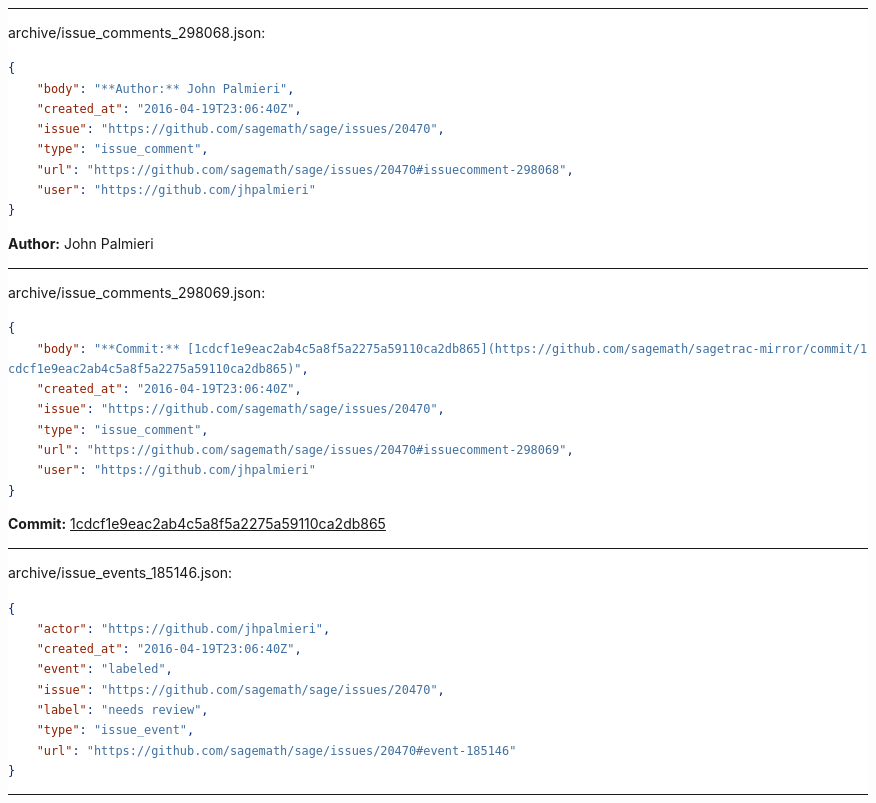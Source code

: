 


---

archive/issue_comments_298068.json:
```json
{
    "body": "**Author:** John Palmieri",
    "created_at": "2016-04-19T23:06:40Z",
    "issue": "https://github.com/sagemath/sage/issues/20470",
    "type": "issue_comment",
    "url": "https://github.com/sagemath/sage/issues/20470#issuecomment-298068",
    "user": "https://github.com/jhpalmieri"
}
```

**Author:** John Palmieri



---

archive/issue_comments_298069.json:
```json
{
    "body": "**Commit:** [1cdcf1e9eac2ab4c5a8f5a2275a59110ca2db865](https://github.com/sagemath/sagetrac-mirror/commit/1cdcf1e9eac2ab4c5a8f5a2275a59110ca2db865)",
    "created_at": "2016-04-19T23:06:40Z",
    "issue": "https://github.com/sagemath/sage/issues/20470",
    "type": "issue_comment",
    "url": "https://github.com/sagemath/sage/issues/20470#issuecomment-298069",
    "user": "https://github.com/jhpalmieri"
}
```

**Commit:** [1cdcf1e9eac2ab4c5a8f5a2275a59110ca2db865](https://github.com/sagemath/sagetrac-mirror/commit/1cdcf1e9eac2ab4c5a8f5a2275a59110ca2db865)



---

archive/issue_events_185146.json:
```json
{
    "actor": "https://github.com/jhpalmieri",
    "created_at": "2016-04-19T23:06:40Z",
    "event": "labeled",
    "issue": "https://github.com/sagemath/sage/issues/20470",
    "label": "needs review",
    "type": "issue_event",
    "url": "https://github.com/sagemath/sage/issues/20470#event-185146"
}
```



---
